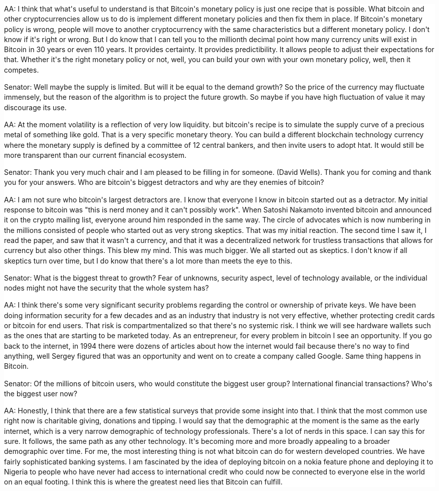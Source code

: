 AA: I think that what's useful to understand is that Bitcoin's monetary policy is just one recipe that is possible. What bitcoin and other cryptocurrencies allow us to do is implement different monetary policies and then fix them in place. If Bitcoin's monetary policy is wrong, people will move to another cryptocurrency with the same characteristics but a different monetary policy. I don't know if it's right or wrong. But I do know that I can tell you to the millionth decimal point how many currency units will exist in Bitcoin in 30 years or even 110 years. It provides certainty. It provides predictibility. It allows people to adjust their expectations for that. Whether it's the right monetary policy or not, well, you can build your own with your own monetary policy, well, then it competes.

Senator: Well maybe the supply is limited. But will it be equal to the demand growth? So the price of the currency may fluctuate immensely, but the reason of the algorithm is to project the future growth. So maybe if you have high fluctuation of value it may discourage its use.

AA: At the moment volatility is a reflection of very low liquidity. but bitcoin's recipe is to simulate the supply curve of a precious metal of something like gold. That is a very specific monetary theory. You can build a different blockchain technology currency where the monetary supply is defined by a committee of 12 central bankers, and then invite users to adopt htat. It would still be more transparent than our current financial ecosystem.

Senator: Thank you very much chair and I am pleased to be filling in for someone. (David Wells). Thank you for coming and thank you for your answers. Who are bitcoin's biggest detractors and why are they enemies of bitcoin?

AA: I am not sure who bitcoin's largest detractors are. I know that everyone I know in bitcoin started out as a detractor. My initial response to bitcoin was "this is nerd money and it can't possibly work". When Satoshi Nakamoto invented bitcoin and announced it on the crypto mailing list, everyone around him responded in the same way. The circle of advocates which is now numbering in the millions consisted of people who started out as very strong skeptics. That was my initial reaction. The second time I saw it, I read the paper, and saw that it wasn't a currency, and that it was a decentralized network for trustless transactions that allows for currency but also other things. This blew my mind. This was much bigger. We all started out as skeptics. I don't know if all skeptics turn over time, but I do know that there's a lot more than meets the eye to this.

Senator: What is the biggest threat to growth? Fear of unknowns, security aspect, level of technology available, or the individual nodes might not have the security that the whole system has?

AA: I think there's some very significant security problems regarding the control or ownership of private keys. We have been doing information security for a few decades and as an industry that industry is not very effective, whether protecting credit cards or bitcoin for end users. That risk is compartmentalized so that there's no systemic risk. I think we will see hardware wallets such as the ones that are starting to be marketed today. As an entrepreneur, for every problem in bitcoin I see an opportunity. If you go back to the internet, in 1994 there were dozens of articles about how the internet would fail because there's no way to find anything, well Sergey figured that was an opportunity and went on to create a company called Google. Same thing happens in Bitcoin.

Senator: Of the millions of bitcoin users, who would constitute the biggest user group? International financial transactions? Who's the biggest user now?

AA: Honestly, I think that there are a few statistical surveys that provide some insight into that. I think that the most common use right now is charitable giving, donations and tipping. I would say that the demographic at the moment is the same as the early internet, which is a very narrow demographic of technology professionals. There's a lot of nerds in this space. I can say this for sure. It follows, the same path as any other technology. It's becoming more and more broadly appealing to a broader demographic over time. For me, the most interesting thing is not what bitcoin can do for western developed countries. We have fairly sophisticated banking systems. I am fascinated by the idea of deploying bitcoin on a nokia feature phone and deploying it to Nigeria to people who have never had access to international credit who could now be connected to everyone else in the world on an equal footing. I think this is where the greatest need lies that Bitcoin can fulfill.
